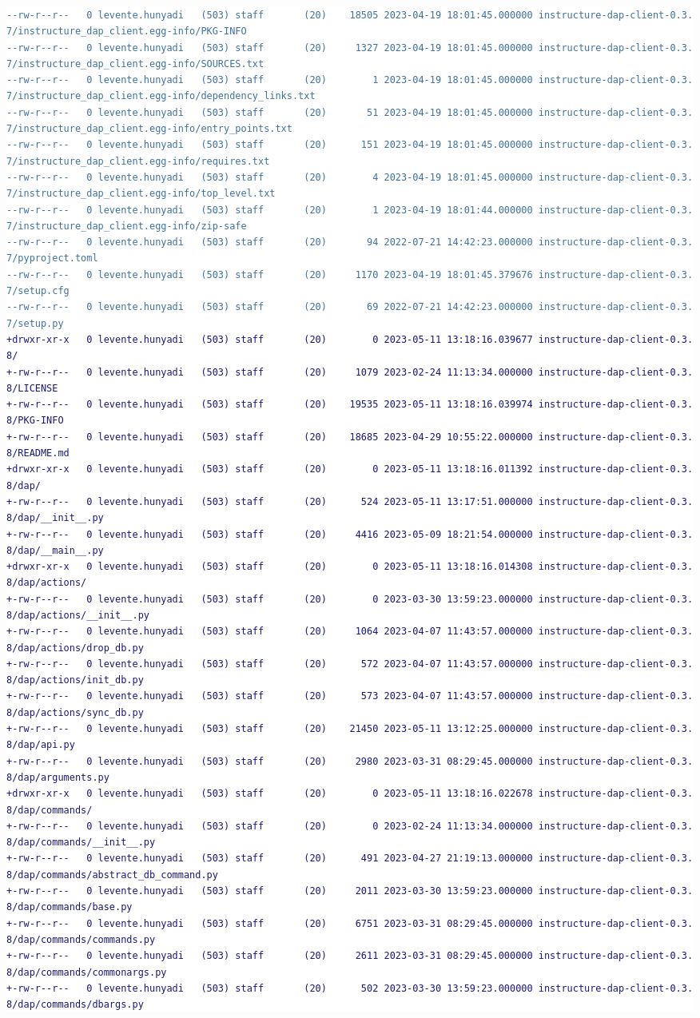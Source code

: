 ```diff
--rw-r--r--   0 levente.hunyadi   (503) staff       (20)    18505 2023-04-19 18:01:45.000000 instructure-dap-client-0.3.7/instructure_dap_client.egg-info/PKG-INFO
--rw-r--r--   0 levente.hunyadi   (503) staff       (20)     1327 2023-04-19 18:01:45.000000 instructure-dap-client-0.3.7/instructure_dap_client.egg-info/SOURCES.txt
--rw-r--r--   0 levente.hunyadi   (503) staff       (20)        1 2023-04-19 18:01:45.000000 instructure-dap-client-0.3.7/instructure_dap_client.egg-info/dependency_links.txt
--rw-r--r--   0 levente.hunyadi   (503) staff       (20)       51 2023-04-19 18:01:45.000000 instructure-dap-client-0.3.7/instructure_dap_client.egg-info/entry_points.txt
--rw-r--r--   0 levente.hunyadi   (503) staff       (20)      151 2023-04-19 18:01:45.000000 instructure-dap-client-0.3.7/instructure_dap_client.egg-info/requires.txt
--rw-r--r--   0 levente.hunyadi   (503) staff       (20)        4 2023-04-19 18:01:45.000000 instructure-dap-client-0.3.7/instructure_dap_client.egg-info/top_level.txt
--rw-r--r--   0 levente.hunyadi   (503) staff       (20)        1 2023-04-19 18:01:44.000000 instructure-dap-client-0.3.7/instructure_dap_client.egg-info/zip-safe
--rw-r--r--   0 levente.hunyadi   (503) staff       (20)       94 2022-07-21 14:42:23.000000 instructure-dap-client-0.3.7/pyproject.toml
--rw-r--r--   0 levente.hunyadi   (503) staff       (20)     1170 2023-04-19 18:01:45.379676 instructure-dap-client-0.3.7/setup.cfg
--rw-r--r--   0 levente.hunyadi   (503) staff       (20)       69 2022-07-21 14:42:23.000000 instructure-dap-client-0.3.7/setup.py
+drwxr-xr-x   0 levente.hunyadi   (503) staff       (20)        0 2023-05-11 13:18:16.039677 instructure-dap-client-0.3.8/
+-rw-r--r--   0 levente.hunyadi   (503) staff       (20)     1079 2023-02-24 11:13:34.000000 instructure-dap-client-0.3.8/LICENSE
+-rw-r--r--   0 levente.hunyadi   (503) staff       (20)    19535 2023-05-11 13:18:16.039974 instructure-dap-client-0.3.8/PKG-INFO
+-rw-r--r--   0 levente.hunyadi   (503) staff       (20)    18685 2023-04-29 10:55:22.000000 instructure-dap-client-0.3.8/README.md
+drwxr-xr-x   0 levente.hunyadi   (503) staff       (20)        0 2023-05-11 13:18:16.011392 instructure-dap-client-0.3.8/dap/
+-rw-r--r--   0 levente.hunyadi   (503) staff       (20)      524 2023-05-11 13:17:51.000000 instructure-dap-client-0.3.8/dap/__init__.py
+-rw-r--r--   0 levente.hunyadi   (503) staff       (20)     4416 2023-05-09 18:21:54.000000 instructure-dap-client-0.3.8/dap/__main__.py
+drwxr-xr-x   0 levente.hunyadi   (503) staff       (20)        0 2023-05-11 13:18:16.014308 instructure-dap-client-0.3.8/dap/actions/
+-rw-r--r--   0 levente.hunyadi   (503) staff       (20)        0 2023-03-30 13:59:23.000000 instructure-dap-client-0.3.8/dap/actions/__init__.py
+-rw-r--r--   0 levente.hunyadi   (503) staff       (20)     1064 2023-04-07 11:43:57.000000 instructure-dap-client-0.3.8/dap/actions/drop_db.py
+-rw-r--r--   0 levente.hunyadi   (503) staff       (20)      572 2023-04-07 11:43:57.000000 instructure-dap-client-0.3.8/dap/actions/init_db.py
+-rw-r--r--   0 levente.hunyadi   (503) staff       (20)      573 2023-04-07 11:43:57.000000 instructure-dap-client-0.3.8/dap/actions/sync_db.py
+-rw-r--r--   0 levente.hunyadi   (503) staff       (20)    21450 2023-05-11 13:12:25.000000 instructure-dap-client-0.3.8/dap/api.py
+-rw-r--r--   0 levente.hunyadi   (503) staff       (20)     2980 2023-03-31 08:29:45.000000 instructure-dap-client-0.3.8/dap/arguments.py
+drwxr-xr-x   0 levente.hunyadi   (503) staff       (20)        0 2023-05-11 13:18:16.022678 instructure-dap-client-0.3.8/dap/commands/
+-rw-r--r--   0 levente.hunyadi   (503) staff       (20)        0 2023-02-24 11:13:34.000000 instructure-dap-client-0.3.8/dap/commands/__init__.py
+-rw-r--r--   0 levente.hunyadi   (503) staff       (20)      491 2023-04-27 21:19:13.000000 instructure-dap-client-0.3.8/dap/commands/abstract_db_command.py
+-rw-r--r--   0 levente.hunyadi   (503) staff       (20)     2011 2023-03-30 13:59:23.000000 instructure-dap-client-0.3.8/dap/commands/base.py
+-rw-r--r--   0 levente.hunyadi   (503) staff       (20)     6751 2023-03-31 08:29:45.000000 instructure-dap-client-0.3.8/dap/commands/commands.py
+-rw-r--r--   0 levente.hunyadi   (503) staff       (20)     2611 2023-03-31 08:29:45.000000 instructure-dap-client-0.3.8/dap/commands/commonargs.py
+-rw-r--r--   0 levente.hunyadi   (503) staff       (20)      502 2023-03-30 13:59:23.000000 instructure-dap-client-0.3.8/dap/commands/dbargs.py
```